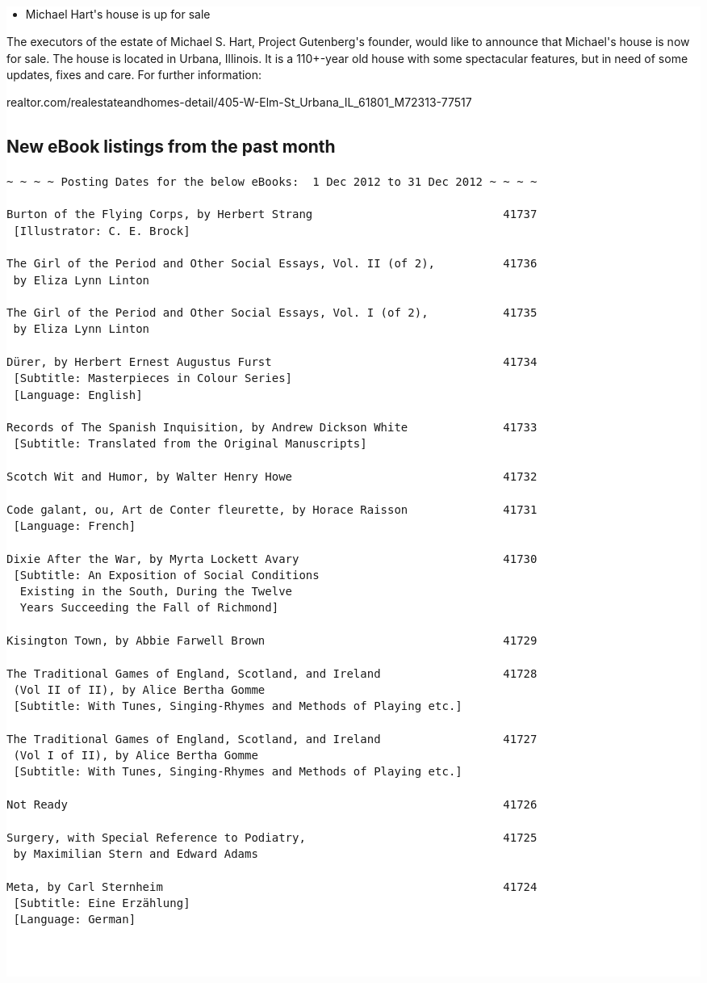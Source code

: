 
* Michael Hart's house is up for sale

The executors of the estate of Michael S. Hart, Project Gutenberg's
founder, would like to announce that Michael's house is now for sale.
The house is located in Urbana, Illinois.  It is a 110+-year old house
with some spectacular features, but in need of some updates, fixes and
care.  For further information:

realtor.com/realestateandhomes-detail/405-W-Elm-St_Urbana_IL_61801_M72313-77517


## New eBook listings from the past month

<pre>
~ ~ ~ ~ Posting Dates for the below eBooks:  1 Dec 2012 to 31 Dec 2012 ~ ~ ~ ~

Burton of the Flying Corps, by Herbert Strang                            41737
 [Illustrator: C. E. Brock]

The Girl of the Period and Other Social Essays, Vol. II (of 2),          41736
 by Eliza Lynn Linton

The Girl of the Period and Other Social Essays, Vol. I (of 2),           41735
 by Eliza Lynn Linton

Dürer, by Herbert Ernest Augustus Furst                                  41734
 [Subtitle: Masterpieces in Colour Series]
 [Language: English]

Records of The Spanish Inquisition, by Andrew Dickson White              41733
 [Subtitle: Translated from the Original Manuscripts]

Scotch Wit and Humor, by Walter Henry Howe                               41732

Code galant, ou, Art de Conter fleurette, by Horace Raisson              41731
 [Language: French]

Dixie After the War, by Myrta Lockett Avary                              41730
 [Subtitle: An Exposition of Social Conditions
  Existing in the South, During the Twelve
  Years Succeeding the Fall of Richmond]

Kisington Town, by Abbie Farwell Brown                                   41729

The Traditional Games of England, Scotland, and Ireland                  41728
 (Vol II of II), by Alice Bertha Gomme
 [Subtitle: With Tunes, Singing-Rhymes and Methods of Playing etc.]

The Traditional Games of England, Scotland, and Ireland                  41727
 (Vol I of II), by Alice Bertha Gomme
 [Subtitle: With Tunes, Singing-Rhymes and Methods of Playing etc.]

Not Ready                                                                41726

Surgery, with Special Reference to Podiatry,                             41725
 by Maximilian Stern and Edward Adams

Meta, by Carl Sternheim                                                  41724
 [Subtitle: Eine Erzählung]
 [Language: German]
